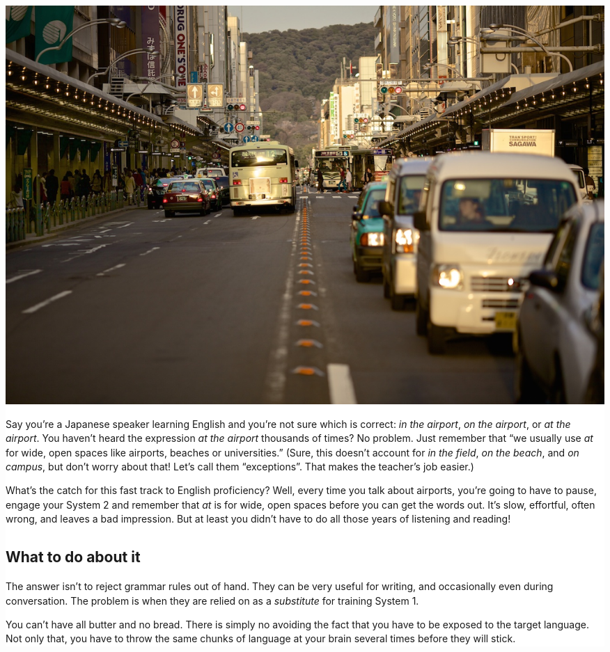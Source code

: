 ![](/kyoyo.jpg)

Say you’re a Japanese speaker learning English and you’re not sure which is correct: _in the airport_, _on the airport_, or _at the airport_. You haven’t heard the expression _at the airport_ thousands of times? No problem. Just remember that “we usually use _at_ for wide, open spaces like airports, beaches or universities.” (Sure, this doesn’t account for _in the field_, _on the beach_, and _on campus_, but don’t worry about that! Let’s call them “exceptions”. That makes the teacher’s job easier.)

What’s the catch for this fast track to English proficiency? Well, every time you talk about airports, you’re going to have to pause, engage your System 2 and remember that _at_ is for wide, open spaces before you can get the words out. It’s slow, effortful, often wrong, and leaves a bad impression. But at least you didn’t have to do all those years of listening and reading!

## What to do about it

The answer isn’t to reject grammar rules out of hand. They can be very useful for writing, and occasionally even during conversation. The problem is when they are relied on as a _substitute_ for training System 1.

You can’t have all butter and no bread. There is simply no avoiding the fact that you have to be exposed to the target language. Not only that, you have to throw the same chunks of language at your brain several times before they will stick.
